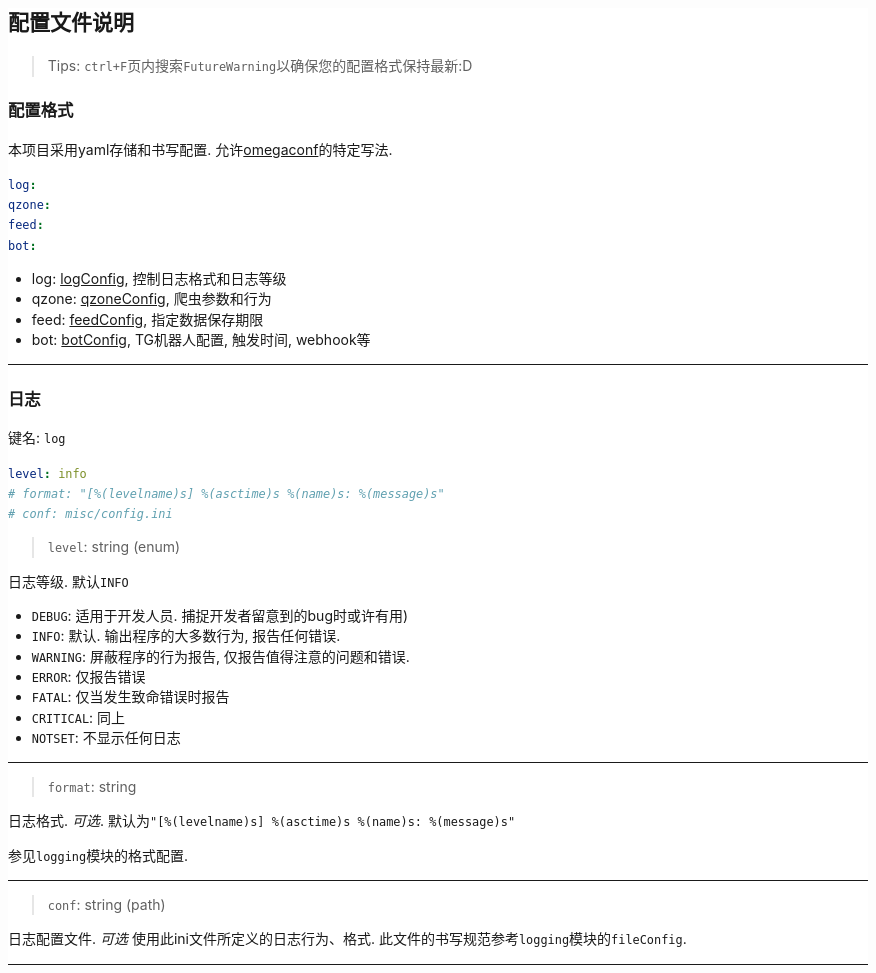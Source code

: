## 配置文件说明

> Tips: `ctrl+F`页内搜索`FutureWarning`以确保您的配置格式保持最新:D

### 配置格式

本项目采用yaml存储和书写配置. 允许[omegaconf][omegaconf]的特定写法.

~~~ yaml
log: 
qzone: 
feed: 
bot: 
~~~

- log: [logConfig](#日志), 控制日志格式和日志等级
- qzone: [qzoneConfig](#爬虫), 爬虫参数和行为
- feed: [feedConfig](#数据库), 指定数据保存期限
- bot: [botConfig](#机器人), TG机器人配置, 触发时间, webhook等

[omegaconf]: https://omegaconf.readthedocs.io/ "OmegaConf Documentation"

---

### 日志

  键名: `log`

  ~~~ yaml
  level: info
  # format: "[%(levelname)s] %(asctime)s %(name)s: %(message)s"
  # conf: misc/config.ini
  ~~~

> `level`: string (enum)

  日志等级. 默认`INFO`
  - `DEBUG`: 适用于开发人员. 捕捉开发者留意到的bug时或许有用)
  - `INFO`: 默认. 输出程序的大多数行为, 报告任何错误.
  - `WARNING`: 屏蔽程序的行为报告, 仅报告值得注意的问题和错误.
  - `ERROR`: 仅报告错误
  - `FATAL`: 仅当发生致命错误时报告
  - `CRITICAL`: 同上
  - `NOTSET`: 不显示任何日志

--- 
  > `format`: string

  日志格式. _可选_. 默认为`"[%(levelname)s] %(asctime)s %(name)s: %(message)s"`

  参见`logging`模块的格式配置. 

--- 
  > `conf`: string (path)

  日志配置文件. _可选_ 使用此ini文件所定义的日志行为、格式. 此文件的书写规范参考`logging`模块的`fileConfig`.

---


  [keyring]: https://github.com/jaraco/keyring "keyring"
[1]: (https://github.com/python-telegram-bot/python-telegram-bot/wiki/Working-Behind-a-Proxy) "Working Behind a Proxy"